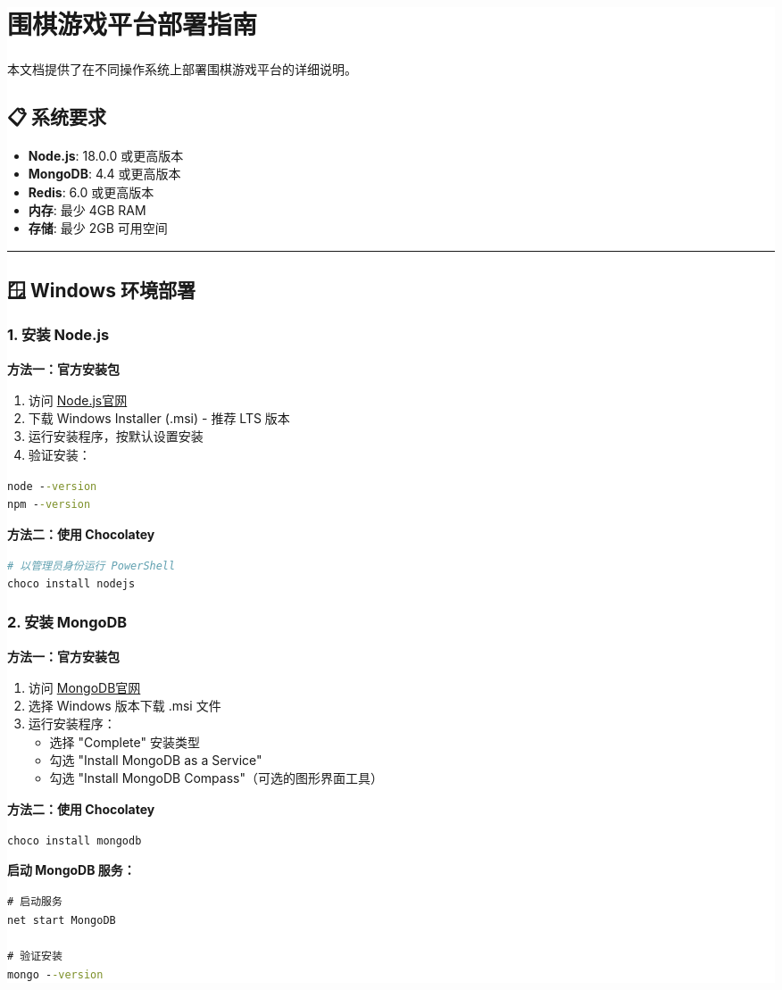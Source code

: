 # 围棋游戏平台部署指南

本文档提供了在不同操作系统上部署围棋游戏平台的详细说明。

## 📋 系统要求

- **Node.js**: 18.0.0 或更高版本
- **MongoDB**: 4.4 或更高版本
- **Redis**: 6.0 或更高版本
- **内存**: 最少 4GB RAM
- **存储**: 最少 2GB 可用空间

---

## 🪟 Windows 环境部署

### 1. 安装 Node.js

**方法一：官方安装包**
1. 访问 [Node.js官网](https://nodejs.org/)
2. 下载 Windows Installer (.msi) - 推荐 LTS 版本
3. 运行安装程序，按默认设置安装
4. 验证安装：
```cmd
node --version
npm --version
```

**方法二：使用 Chocolatey**
```powershell
# 以管理员身份运行 PowerShell
choco install nodejs
```

### 2. 安装 MongoDB

**方法一：官方安装包**
1. 访问 [MongoDB官网](https://www.mongodb.com/try/download/community)
2. 选择 Windows 版本下载 .msi 文件
3. 运行安装程序：
   - 选择 "Complete" 安装类型
   - 勾选 "Install MongoDB as a Service"
   - 勾选 "Install MongoDB Compass"（可选的图形界面工具）

**方法二：使用 Chocolatey**
```powershell
choco install mongodb
```

**启动 MongoDB 服务：**
```cmd
# 启动服务
net start MongoDB

# 验证安装
mongo --version
```

